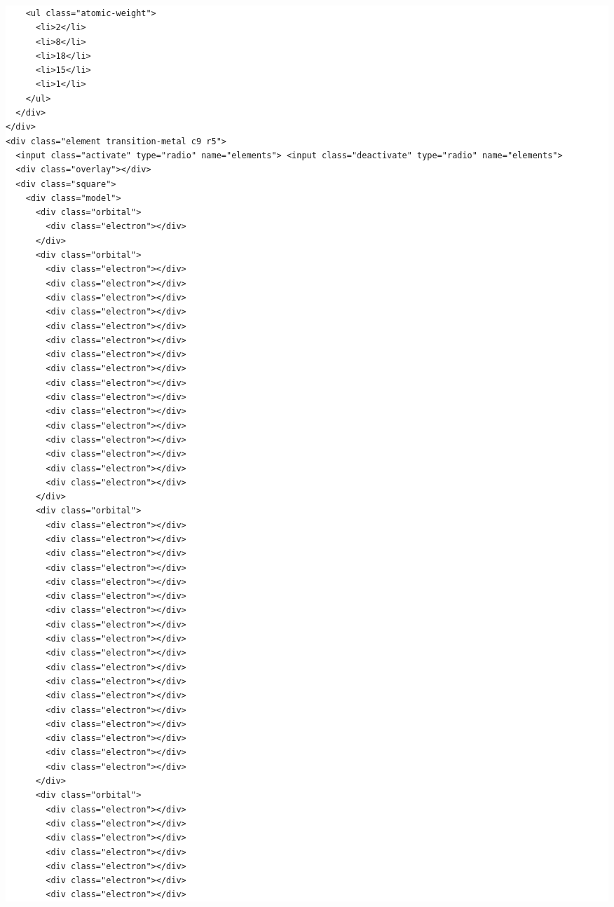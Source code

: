         <ul class="atomic-weight">
          <li>2</li>
          <li>8</li>
          <li>18</li>
          <li>15</li>
          <li>1</li>
        </ul>
      </div>
    </div>
    <div class="element transition-metal c9 r5">
      <input class="activate" type="radio" name="elements"> <input class="deactivate" type="radio" name="elements">
      <div class="overlay"></div>
      <div class="square">
        <div class="model">
          <div class="orbital">
            <div class="electron"></div>
          </div>
          <div class="orbital">
            <div class="electron"></div>
            <div class="electron"></div>
            <div class="electron"></div>
            <div class="electron"></div>
            <div class="electron"></div>
            <div class="electron"></div>
            <div class="electron"></div>
            <div class="electron"></div>
            <div class="electron"></div>
            <div class="electron"></div>
            <div class="electron"></div>
            <div class="electron"></div>
            <div class="electron"></div>
            <div class="electron"></div>
            <div class="electron"></div>
            <div class="electron"></div>
          </div>
          <div class="orbital">
            <div class="electron"></div>
            <div class="electron"></div>
            <div class="electron"></div>
            <div class="electron"></div>
            <div class="electron"></div>
            <div class="electron"></div>
            <div class="electron"></div>
            <div class="electron"></div>
            <div class="electron"></div>
            <div class="electron"></div>
            <div class="electron"></div>
            <div class="electron"></div>
            <div class="electron"></div>
            <div class="electron"></div>
            <div class="electron"></div>
            <div class="electron"></div>
            <div class="electron"></div>
            <div class="electron"></div>
          </div>
          <div class="orbital">
            <div class="electron"></div>
            <div class="electron"></div>
            <div class="electron"></div>
            <div class="electron"></div>
            <div class="electron"></div>
            <div class="electron"></div>
            <div class="electron"></div>